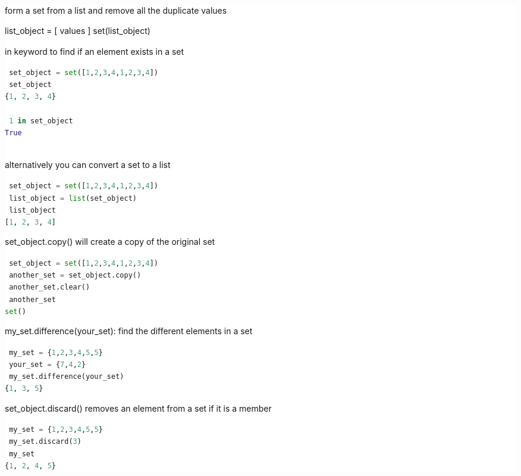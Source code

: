 form a set from a list and remove all the duplicate values 

list_object = [ values ]
set(list_object)

in keyword to find if an element exists in a set 

```python
 set_object = set([1,2,3,4,1,2,3,4])
 set_object
{1, 2, 3, 4}

 1 in set_object
True
 

```
alternatively you can convert a set to a list 

```python
 set_object = set([1,2,3,4,1,2,3,4])
 list_object = list(set_object)
 list_object
[1, 2, 3, 4]

```

set_object.copy() will create a copy of the original set 


```python
 set_object = set([1,2,3,4,1,2,3,4])
 another_set = set_object.copy() 
 another_set.clear() 
 another_set
set()
```

my_set.difference(your_set): find the different elements in a set 

```python
 my_set = {1,2,3,4,5,5}
 your_set = {7,4,2} 
 my_set.difference(your_set) 
{1, 3, 5}

```


set_object.discard() removes an element from a set if it is a member 

```python
 my_set = {1,2,3,4,5,5}
 my_set.discard(3)
 my_set 
{1, 2, 4, 5}

```
